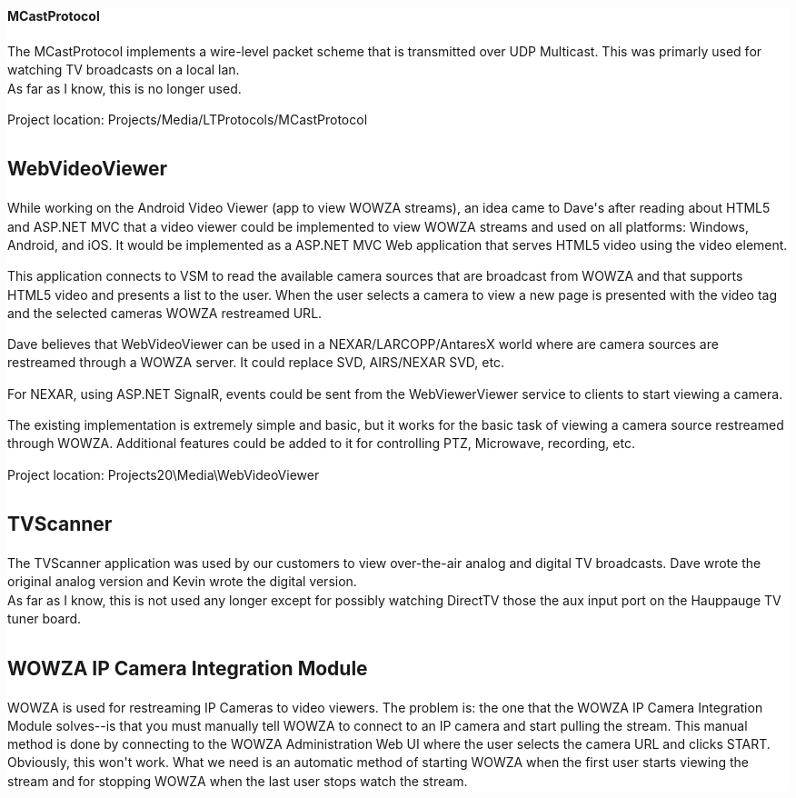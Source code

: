 
#### MCastProtocol

The MCastProtocol implements a wire-level packet scheme that is transmitted over UDP Multicast.  This was primarly used for watching TV broadcasts on a local lan.  
As far as I know, this is no longer used.

Project location: Projects/Media/LTProtocols/MCastProtocol


## WebVideoViewer

While working on the Android Video Viewer (app to view WOWZA streams),
an idea came to Dave's after reading about HTML5 and ASP.NET MVC that
a video viewer could be implemented to view WOWZA streams and used
on all platforms: Windows, Android, and iOS.  It would be implemented
as a ASP.NET MVC Web application that serves HTML5 video using the video
element.

This application connects to VSM to read the available camera sources
that are broadcast from WOWZA and that supports HTML5 video and presents
a list to the user.  When the user selects a camera to view a new page
is presented with the video tag and the selected cameras WOWZA restreamed
URL.

Dave believes that WebVideoViewer can be used in a NEXAR/LARCOPP/AntaresX world where are camera sources are restreamed
through a WOWZA server.  It could replace SVD, AIRS/NEXAR SVD, etc.

For NEXAR, using ASP.NET SignalR, events could be sent from the WebViewerViewer service to clients
to start viewing a camera.

The existing implementation is extremely simple and basic, but it works for the basic task of viewing
a camera source restreamed through WOWZA.  Additional features could be added to it for controlling PTZ, Microwave,
recording, etc.

Project location: Projects20\Media\WebVideoViewer


## TVScanner

The TVScanner application was used by our customers to view over-the-air analog and digital TV broadcasts.
Dave wrote the original analog version and Kevin wrote the digital version.  
As far as I know, this is not used any longer except for possibly watching DirectTV those the aux input
port on the Hauppauge TV tuner board.


## WOWZA IP Camera Integration Module

WOWZA is used for restreaming IP Cameras to video viewers.  The problem is: the one that the WOWZA IP Camera
Integration Module solves--is that you must manually tell WOWZA to connect to an IP camera and start pulling 
the stream.  This manual method is done by connecting to the WOWZA Administration Web UI where the user selects
the camera URL and clicks START.  Obviously, this won't work.  What we need is an automatic method of starting
WOWZA when the first user starts viewing the stream and for stopping WOWZA when the last user stops watch the stream.
